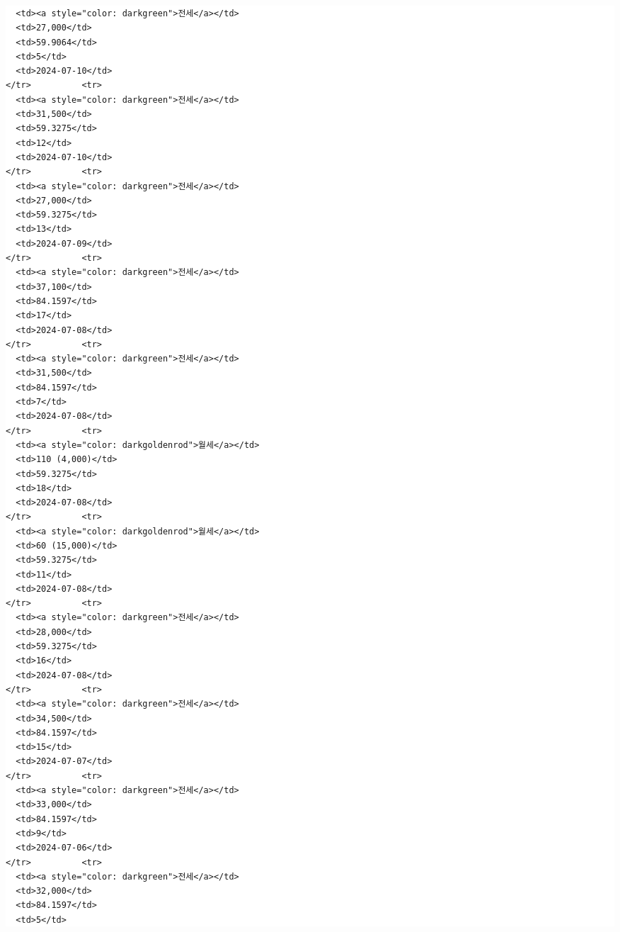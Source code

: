       <td><a style="color: darkgreen">전세</a></td>
      <td>27,000</td>
      <td>59.9064</td>
      <td>5</td>
      <td>2024-07-10</td>
    </tr>          <tr>
      <td><a style="color: darkgreen">전세</a></td>
      <td>31,500</td>
      <td>59.3275</td>
      <td>12</td>
      <td>2024-07-10</td>
    </tr>          <tr>
      <td><a style="color: darkgreen">전세</a></td>
      <td>27,000</td>
      <td>59.3275</td>
      <td>13</td>
      <td>2024-07-09</td>
    </tr>          <tr>
      <td><a style="color: darkgreen">전세</a></td>
      <td>37,100</td>
      <td>84.1597</td>
      <td>17</td>
      <td>2024-07-08</td>
    </tr>          <tr>
      <td><a style="color: darkgreen">전세</a></td>
      <td>31,500</td>
      <td>84.1597</td>
      <td>7</td>
      <td>2024-07-08</td>
    </tr>          <tr>
      <td><a style="color: darkgoldenrod">월세</a></td>
      <td>110 (4,000)</td>
      <td>59.3275</td>
      <td>18</td>
      <td>2024-07-08</td>
    </tr>          <tr>
      <td><a style="color: darkgoldenrod">월세</a></td>
      <td>60 (15,000)</td>
      <td>59.3275</td>
      <td>11</td>
      <td>2024-07-08</td>
    </tr>          <tr>
      <td><a style="color: darkgreen">전세</a></td>
      <td>28,000</td>
      <td>59.3275</td>
      <td>16</td>
      <td>2024-07-08</td>
    </tr>          <tr>
      <td><a style="color: darkgreen">전세</a></td>
      <td>34,500</td>
      <td>84.1597</td>
      <td>15</td>
      <td>2024-07-07</td>
    </tr>          <tr>
      <td><a style="color: darkgreen">전세</a></td>
      <td>33,000</td>
      <td>84.1597</td>
      <td>9</td>
      <td>2024-07-06</td>
    </tr>          <tr>
      <td><a style="color: darkgreen">전세</a></td>
      <td>32,000</td>
      <td>84.1597</td>
      <td>5</td>